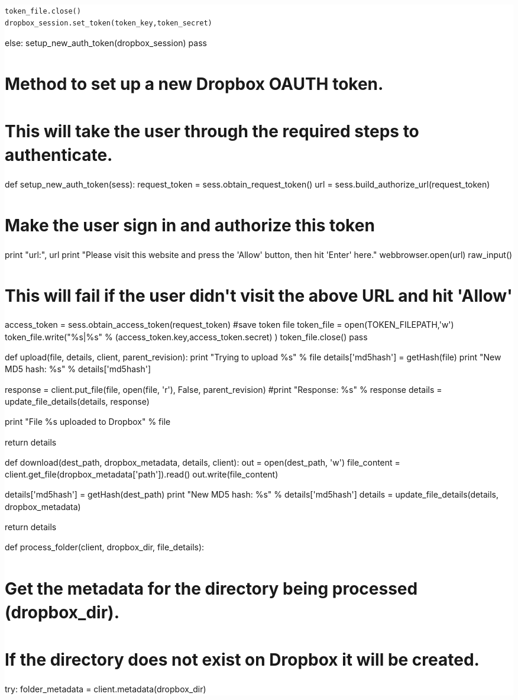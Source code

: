     token_file.close()
    dropbox_session.set_token(token_key,token_secret)
  else:
    setup_new_auth_token(dropbox_session)
  pass

# Method to set up a new Dropbox OAUTH token.
# This will take the user through the required steps to authenticate.
def setup_new_auth_token(sess):
  request_token = sess.obtain_request_token()
  url = sess.build_authorize_url(request_token)

  # Make the user sign in and authorize this token
  print "url:", url
  print "Please visit this website and press the 'Allow' button, then hit 'Enter' here."
  webbrowser.open(url)
  raw_input()
  # This will fail if the user didn't visit the above URL and hit 'Allow'
  access_token = sess.obtain_access_token(request_token)
  #save token file
  token_file = open(TOKEN_FILEPATH,'w')
  token_file.write("%s|%s" % (access_token.key,access_token.secret) )
  token_file.close()
  pass

def upload(file, details, client, parent_revision):
  print "Trying to upload %s" % file
  details['md5hash'] = getHash(file)
  print "New MD5 hash: %s" % details['md5hash']

  response = client.put_file(file, open(file, 'r'), False, parent_revision)
  #print "Response: %s" % response
  details = update_file_details(details, response)

  print "File %s uploaded to Dropbox" % file

  return details

def download(dest_path, dropbox_metadata, details, client):
  out = open(dest_path, 'w')
  file_content = client.get_file(dropbox_metadata['path']).read()
  out.write(file_content)

  details['md5hash'] = getHash(dest_path)
  print "New MD5 hash: %s" % details['md5hash']
  details = update_file_details(details, dropbox_metadata)

  return details

def process_folder(client, dropbox_dir, file_details):

  # Get the metadata for the directory being processed (dropbox_dir).
  # If the directory does not exist on Dropbox it will be created.
  try:
    folder_metadata = client.metadata(dropbox_dir)

[newfromgist_gist]: https://gist.github.com/dhutchison/8528503 "New from Gist.py "
[gh_script]: https://github.com/dhutchison/PythonistaScripts/blob/master/DropboxSync.py "PythonistaScripts/DropboxSync.py at master · dhutchison/PythonistaScripts "
[gist]: https://gist.github.com/ "Gists "
[dropbox_create_app]: https://www.dropbox.com/developers/apps "App Console - Dropbox "
[lastpost]: http://dev-lamp.local/2014/05/06/downloading-files-with-pythonista/ "Downloading files with Pythonista"
[pythonista_itunes]: https://itunes.apple.com/gb/app/pythonista/id528579881?mt=8&uo=4&at=10lsY7 "Pythonista on iOS App Store"
[newfromgist_orig]: https://gist.github.com/omz/4076735 "New from Gist "